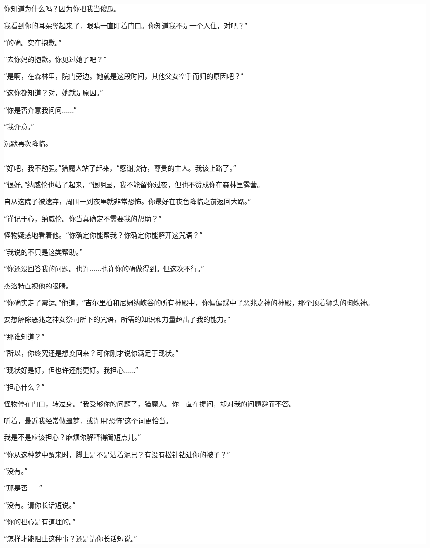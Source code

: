 你知道为什么吗？因为你把我当傻瓜。

我看到你的耳朵竖起来了，眼睛一直盯着门口。你知道我不是一个人住，对吧？”

“的确。实在抱歉。”

“去你妈的抱歉。你见过她了吧？”

“是啊，在森林里，院门旁边。她就是这段时间，其他父女空手而归的原因吧？”

“这你都知道？对，她就是原因。”

“你是否介意我问问……”

“我介意。”

沉默再次降临。

---

“好吧，我不勉强。”猎魔人站了起来，“感谢款待，尊贵的主人。我该上路了。”

“很好。”纳威伦也站了起来，“很明显，我不能留你过夜，但也不赞成你在森林里露营。

自从这院子被遗弃，周围一到夜里就非常恐怖。你最好在夜色降临之前返回大路。”

“谨记于心，纳威伦。你当真确定不需要我的帮助？”

怪物疑惑地看着他。“你确定你能帮我？你确定你能解开这咒语？”

“我说的不只是这类帮助。”

“你还没回答我的问题。也许……也许你的确做得到。但这次不行。”

杰洛特直视他的眼睛。

“你确实走了霉运。”他道，“吉尔里柏和尼姆纳峡谷的所有神殿中，你偏偏踩中了恶兆之神的神殿，那个顶着狮头的蜘蛛神。

要想解除恶兆之神女祭司所下的咒语，所需的知识和力量超出了我的能力。”

“那谁知道？”

“所以，你终究还是想变回来？可你刚才说你满足于现状。”

“现状好是好，但也许还能更好。我担心……”

“担心什么？”

怪物停在门口，转过身。“我受够你的问题了，猎魔人。你一直在提问，却对我的问题避而不答。

听着，最近我经常做噩梦，或许用‘恐怖’这个词更恰当。

我是不是应该担心？麻烦你解释得简短点儿。”

“你从这种梦中醒来时，脚上是不是沾着泥巴？有没有松针钻进你的被子？”

“没有。”

“那是否……”

“没有。请你长话短说。”

“你的担心是有道理的。”

“怎样才能阻止这种事？还是请你长话短说。”
